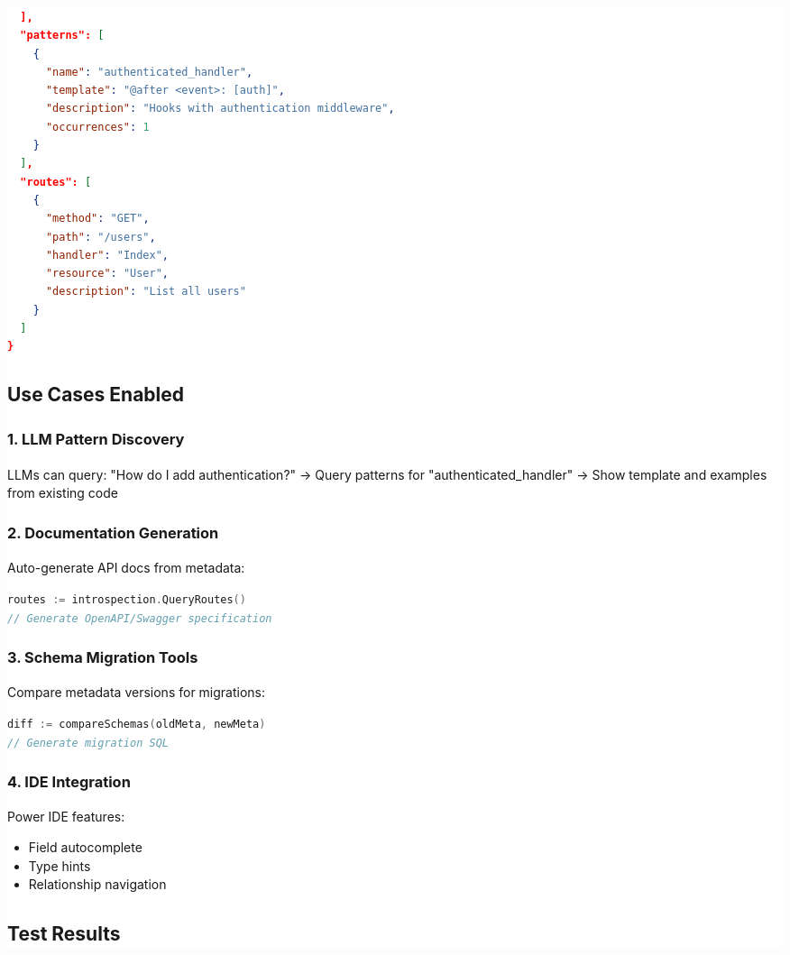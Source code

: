 ```json
  ],
  "patterns": [
    {
      "name": "authenticated_handler",
      "template": "@after <event>: [auth]",
      "description": "Hooks with authentication middleware",
      "occurrences": 1
    }
  ],
  "routes": [
    {
      "method": "GET",
      "path": "/users",
      "handler": "Index",
      "resource": "User",
      "description": "List all users"
    }
  ]
}
```

## Use Cases Enabled

### 1. LLM Pattern Discovery
LLMs can query: "How do I add authentication?"
→ Query patterns for "authenticated_handler"
→ Show template and examples from existing code

### 2. Documentation Generation
Auto-generate API docs from metadata:
```go
routes := introspection.QueryRoutes()
// Generate OpenAPI/Swagger specification
```

### 3. Schema Migration Tools
Compare metadata versions for migrations:
```go
diff := compareSchemas(oldMeta, newMeta)
// Generate migration SQL
```

### 4. IDE Integration
Power IDE features:
- Field autocomplete
- Type hints
- Relationship navigation

## Test Results
